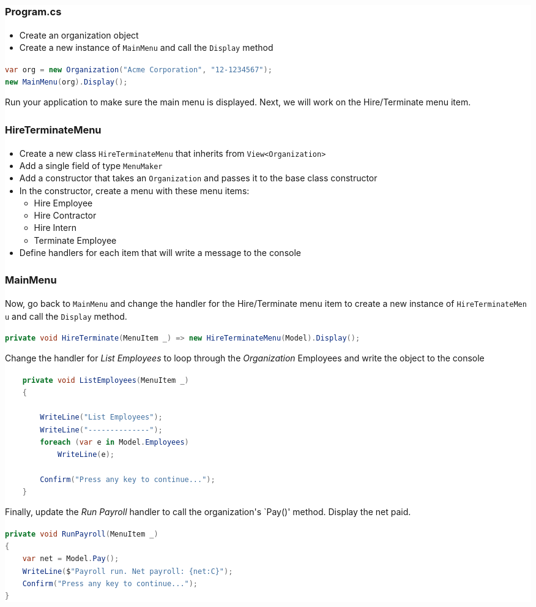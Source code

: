 ### Program.cs
- Create an organization object
- Create a new instance of `MainMenu` and call the `Display` method

```csharp
var org = new Organization("Acme Corporation", "12-1234567");
new MainMenu(org).Display();
```

Run your application to make sure the main menu is displayed.  Next, we will work on the Hire/Terminate menu item.

### HireTerminateMenu
- Create a new class `HireTerminateMenu` that inherits from `View<Organization>`
- Add a single field of type `MenuMaker`
- Add a constructor that takes an `Organization` and passes it to the base class constructor
- In the constructor, create a menu with these menu items:
    - Hire Employee
    - Hire Contractor
    - Hire Intern
    - Terminate Employee
- Define handlers for each item that will write a message to the console

### MainMenu
Now, go back to `MainMenu` and change the handler for the Hire/Terminate menu item to create a new instance of `HireTerminateMenu` and call the `Display` method.

```csharp
private void HireTerminate(MenuItem _) => new HireTerminateMenu(Model).Display();
```

Change the handler for *List Employees* to loop through the *Organization* Employees and write the object to the console

```csharp
    private void ListEmployees(MenuItem _)
    {
        
        WriteLine("List Employees");
        WriteLine("--------------");
        foreach (var e in Model.Employees)
            WriteLine(e);
        
        Confirm("Press any key to continue...");
    }
```

Finally, update the *Run Payroll* handler to call the organization's `Pay()' method.  Display the net paid.

```csharp
private void RunPayroll(MenuItem _)
{
    var net = Model.Pay();
    WriteLine($"Payroll run. Net payroll: {net:C}");
    Confirm("Press any key to continue...");
}
```
